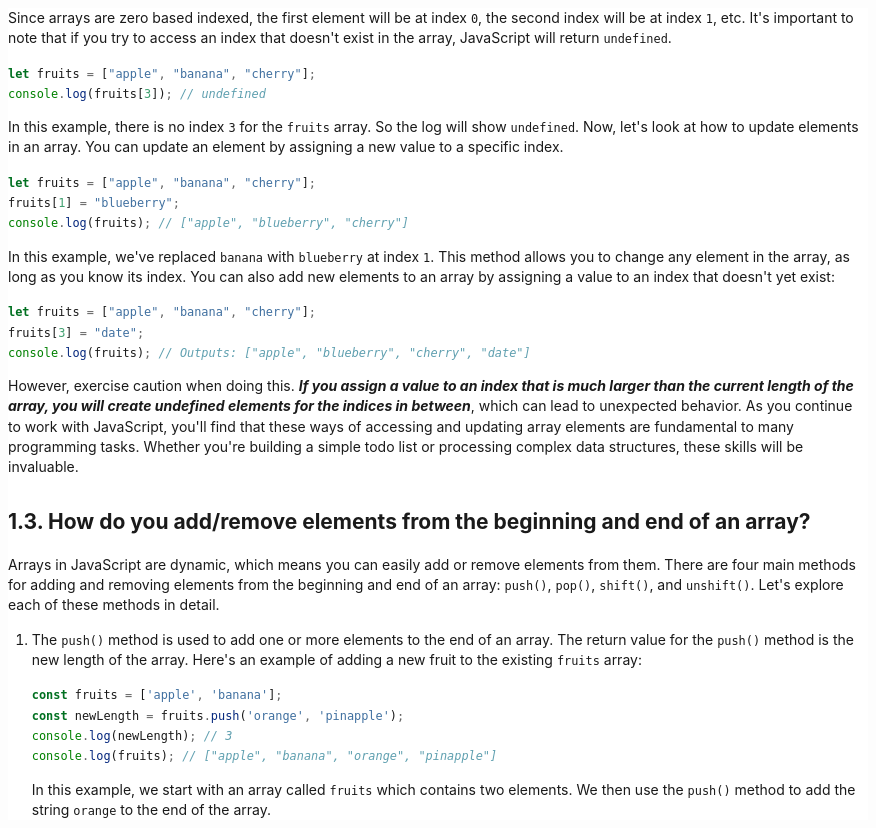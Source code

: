 Since arrays are zero based indexed, the first element will be at index `0`, the second index will be at index `1`, etc. It's important to note that if you try to access an index that doesn't exist in the array, JavaScript will return `undefined`.

```js
let fruits = ["apple", "banana", "cherry"];
console.log(fruits[3]); // undefined
```

In this example, there is no index `3` for the `fruits` array. So the log will show `undefined`. Now, let's look at how to update elements in an array. You can update an element by assigning a new value to a specific index.

```js
let fruits = ["apple", "banana", "cherry"];
fruits[1] = "blueberry";
console.log(fruits); // ["apple", "blueberry", "cherry"]
```

In this example, we've replaced `banana` with `blueberry` at index `1`. This method allows you to change any element in the array, as long as you know its index. You can also add new elements to an array by assigning a value to an index that doesn't yet exist:

```js
let fruits = ["apple", "banana", "cherry"];
fruits[3] = "date";
console.log(fruits); // Outputs: ["apple", "blueberry", "cherry", "date"]
```

However, exercise caution when doing this. <em><b>If you assign a value to an index that is much larger than the current length of the array, you will create undefined elements for the indices in between</b></em>, which can lead to unexpected behavior. As you continue to work with JavaScript, you'll find that these ways of accessing and updating array elements are fundamental to many programming tasks. Whether you're building a simple todo list or processing complex data structures, these skills will be invaluable.

## 1.3. How do you add/remove elements from the beginning and end of an array?

Arrays in JavaScript are dynamic, which means you can easily add or remove elements from them. There are four main methods for adding and removing elements from the beginning and end of an array: `push()`, `pop()`, `shift()`, and `unshift()`. Let's explore each of these methods in detail.

1. The `push()` method is used to add one or more elements to the end of an array. The return value for the `push()` method is the new length of the array. Here's an example of adding a new fruit to the existing `fruits` array:

    ```js
    const fruits = ['apple', 'banana'];
    const newLength = fruits.push('orange', 'pinapple');
    console.log(newLength); // 3
    console.log(fruits); // ["apple", "banana", "orange", "pinapple"]
    ```

    In this example, we start with an array called `fruits` which contains two elements. We then use the `push()` method to add the string `orange` to the end of the array.
